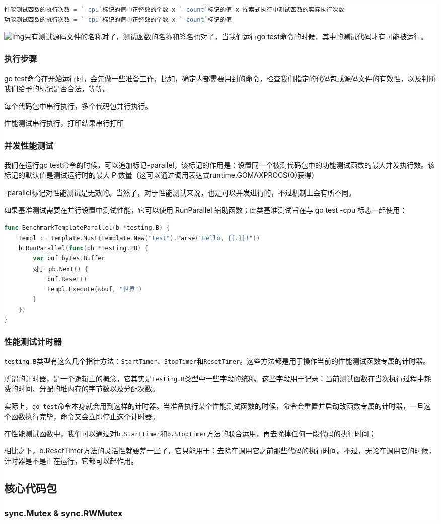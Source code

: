 ```go
性能测试函数的执行次数 = `-cpu`标记的值中正整数的个数 x `-count`标记的值 x 探索式执行中测试函数的实际执行次数
功能测试函数的执行次数 = `-cpu`标记的值中正整数的个数 x `-count`标记的值
```



![img](https://gitee.com/zhang-songyao/blog-images/raw/master/202302201710963.png)只有测试源码文件的名称对了，测试函数的名称和签名也对了，当我们运行go test命令的时候，其中的测试代码才有可能被运行。

### 执行步骤

go test命令在开始运行时，会先做一些准备工作，比如，确定内部需要用到的命令，检查我们指定的代码包或源码文件的有效性，以及判断我们给予的标记是否合法，等等。

每个代码包中串行执行，多个代码包并行执行。

性能测试串行执行，打印结果串行打印



### 并发性能测试

我们在运行go test命令的时候，可以追加标记-parallel，该标记的作用是：设置同一个被测代码包中的功能测试函数的最大并发执行数。该标记的默认值是测试运行时的最大 P 数量（这可以通过调用表达式runtime.GOMAXPROCS(0)获得）

-parallel标记对性能测试是无效的。当然了，对于性能测试来说，也是可以并发进行的，不过机制上会有所不同。

如果基准测试需要在并行设置中测试性能，它可以使用 RunParallel 辅助函数；此类基准测试旨在与 go test -cpu 标志一起使用：

```go
func BenchmarkTemplateParallel(b *testing.B) {
    templ := template.Must(template.New("test").Parse("Hello, {{.}}!"))
    b.RunParallel(func(pb *testing.PB) {
        var buf bytes.Buffer
        对于 pb.Next() {
            buf.Reset()
            templ.Execute(&buf, "世界")
        }
    })
}
```

### 性能测试计时器

`testing.B`类型有这么几个指针方法：`StartTimer`、`StopTimer`和`ResetTimer`。这些方法都是用于操作当前的性能测试函数专属的计时器。

所谓的计时器，是一个逻辑上的概念，它其实是`testing.B`类型中一些字段的统称。这些字段用于记录：当前测试函数在当次执行过程中耗费的时间、分配的堆内存的字节数以及分配次数。

实际上，`go test`命令本身就会用到这样的计时器。当准备执行某个性能测试函数的时候，命令会重置并启动改函数专属的计时器，一旦这个函数执行完毕，命令又会立即停止这个计时器。

在性能测试函数中，我们可以通过对`b.StartTimer`和`b.StopTimer`方法的联合运用，再去除掉任何一段代码的执行时间；

相比之下，b.ResetTimer方法的灵活性就要差一些了，它只能用于：去除在调用它之前那些代码的执行时间。不过，无论在调用它的时候，计时器是不是正在运行，它都可以起作用。



## 核心代码包

### sync.Mutex & sync.RWMutex
